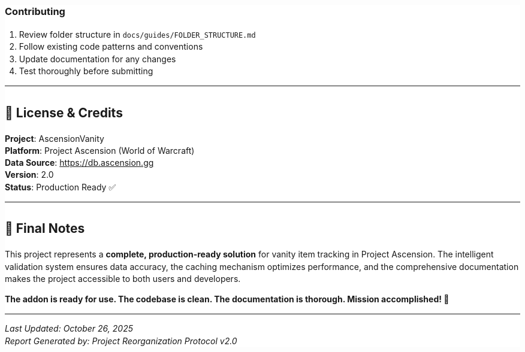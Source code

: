 ### Contributing
1. Review folder structure in `docs/guides/FOLDER_STRUCTURE.md`
2. Follow existing code patterns and conventions
3. Update documentation for any changes
4. Test thoroughly before submitting

---

## 📜 License & Credits

**Project**: AscensionVanity  
**Platform**: Project Ascension (World of Warcraft)  
**Data Source**: https://db.ascension.gg  
**Version**: 2.0  
**Status**: Production Ready ✅

---

## 🎉 Final Notes

This project represents a **complete, production-ready solution** for vanity item tracking in Project Ascension. The intelligent validation system ensures data accuracy, the caching mechanism optimizes performance, and the comprehensive documentation makes the project accessible to both users and developers.

**The addon is ready for use. The codebase is clean. The documentation is thorough. Mission accomplished! 🚀**

---

*Last Updated: October 26, 2025*  
*Report Generated by: Project Reorganization Protocol v2.0*
